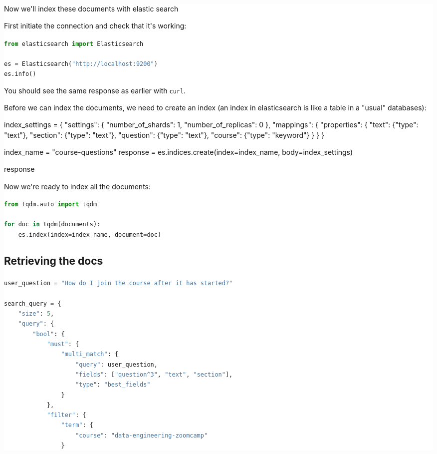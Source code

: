 


Now we'll index these documents with elastic search

First initiate the connection and check that it's working:

```python
from elasticsearch import Elasticsearch

es = Elasticsearch("http://localhost:9200")
es.info()
```

You should see the same response as earlier with `curl`.

Before we can index the documents, we need to create an index (an index in elasticsearch is like a table in a "usual" databases):


index_settings = {
    "settings": {
        "number_of_shards": 1,
        "number_of_replicas": 0
    },
    "mappings": {
        "properties": {
            "text": {"type": "text"},
            "section": {"type": "text"},
            "question": {"type": "text"},
            "course": {"type": "keyword"} 
        }
    }
}

index_name = "course-questions"
response = es.indices.create(index=index_name, body=index_settings)

response


Now we're ready to index all the documents:

```python
from tqdm.auto import tqdm

for doc in tqdm(documents):
    es.index(index=index_name, document=doc)
```


## Retrieving the docs

```python
user_question = "How do I join the course after it has started?"

search_query = {
    "size": 5,
    "query": {
        "bool": {
            "must": {
                "multi_match": {
                    "query": user_question,
                    "fields": ["question^3", "text", "section"],
                    "type": "best_fields"
                }
            },
            "filter": {
                "term": {
                    "course": "data-engineering-zoomcamp"
                }
```